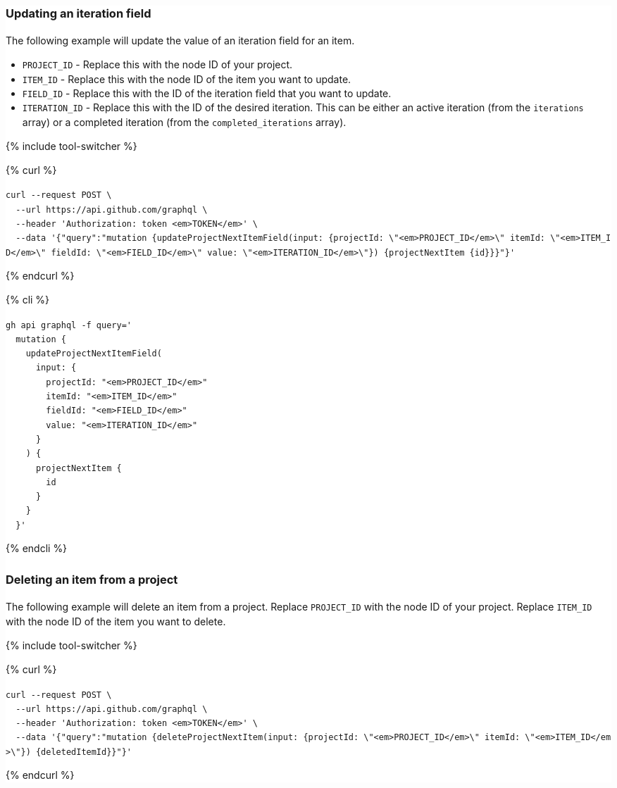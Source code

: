 ### Updating an iteration field

The following example will update the value of an iteration field for an item.

- `PROJECT_ID` - Replace this with the node ID of your project.
- `ITEM_ID` - Replace this with the node ID of the item you want to update.
- `FIELD_ID` -  Replace this with the ID of the iteration field that you want to update.
- `ITERATION_ID` - Replace this with the ID of the desired iteration. This can be either an active iteration (from the `iterations` array) or a completed iteration (from the `completed_iterations` array).

{% include tool-switcher %}

{% curl %}
```shell
curl --request POST \
  --url https://api.github.com/graphql \
  --header 'Authorization: token <em>TOKEN</em>' \
  --data '{"query":"mutation {updateProjectNextItemField(input: {projectId: \"<em>PROJECT_ID</em>\" itemId: \"<em>ITEM_ID</em>\" fieldId: \"<em>FIELD_ID</em>\" value: \"<em>ITERATION_ID</em>\"}) {projectNextItem {id}}}"}'
```
{% endcurl %}

{% cli %}
```shell
gh api graphql -f query='
  mutation {
    updateProjectNextItemField(
      input: {
        projectId: "<em>PROJECT_ID</em>"
        itemId: "<em>ITEM_ID</em>"
        fieldId: "<em>FIELD_ID</em>"
        value: "<em>ITERATION_ID</em>"
      }
    ) {
      projectNextItem {
        id
      }
    }
  }'
```
{% endcli %}

### Deleting an item from a project

The following example will delete an item from a project. Replace `PROJECT_ID` with the node ID of your project. Replace `ITEM_ID` with the node ID of the item you want to delete.

{% include tool-switcher %}

{% curl %}
```shell
curl --request POST \
  --url https://api.github.com/graphql \
  --header 'Authorization: token <em>TOKEN</em>' \
  --data '{"query":"mutation {deleteProjectNextItem(input: {projectId: \"<em>PROJECT_ID</em>\" itemId: \"<em>ITEM_ID</em>\"}) {deletedItemId}}"}'
```
{% endcurl %}
